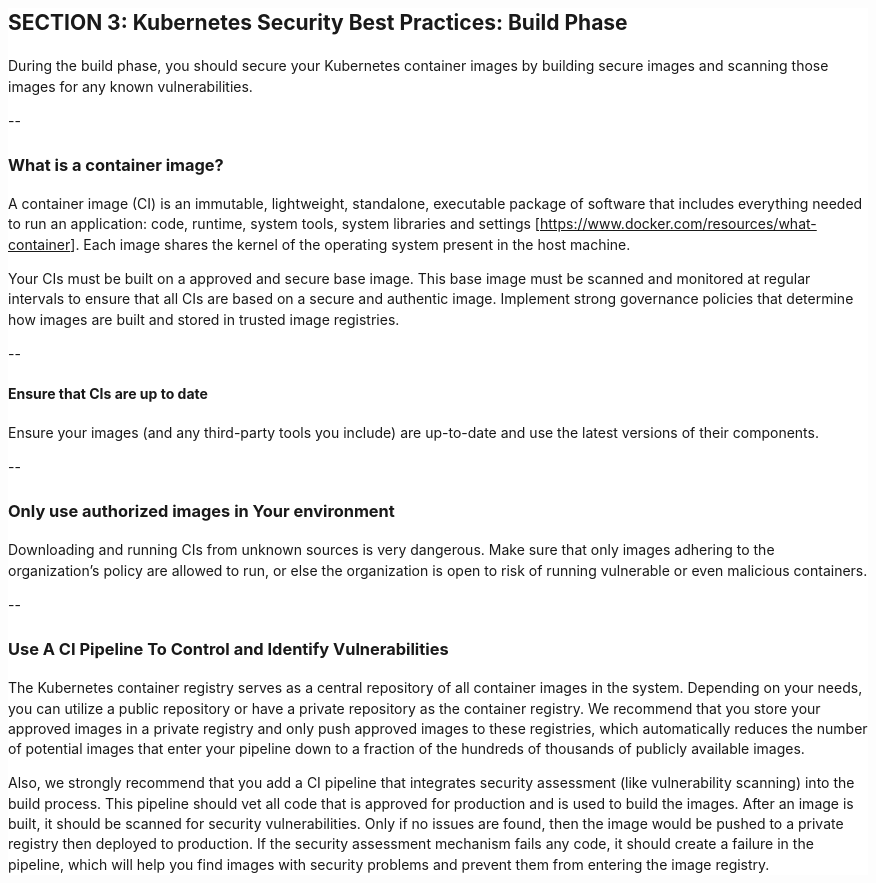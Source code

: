 ## SECTION 3: Kubernetes Security Best Practices: Build Phase

During the build phase, you should secure your Kubernetes container images by building secure images and scanning those images for any known vulnerabilities.

--

### What is a container image?

A container image (CI) is an immutable, lightweight, standalone, executable package of software that includes everything needed to run an application: code, runtime, system tools, system libraries and settings [<https://www.docker.com/resources/what-container>]. Each image shares the kernel of the operating system present in the host machine.

Your CIs must be built on a approved and secure base image. This base image must be scanned and monitored at regular intervals to ensure that all CIs are based on a secure and authentic image. Implement strong governance policies that determine how images are built and stored in trusted image registries.

--

#### Ensure that CIs are up to date

Ensure your images (and any third-party tools you include) are up-to-date and use the latest versions of their components.

--

### Only use authorized images in Your environment

Downloading and running CIs from unknown sources is very dangerous. Make sure that only images adhering to the organization’s policy are allowed to run, or else the organization is open to risk of running vulnerable or even malicious containers.

--

### Use A CI Pipeline To Control and Identify Vulnerabilities

The Kubernetes container registry serves as a central repository of all container images in the system. Depending on your needs, you can utilize a public repository or have a private repository as the container registry. We recommend that you store your approved images in a private registry and only push approved images to these registries, which automatically reduces the number of potential images that enter your pipeline down to a fraction of the hundreds of thousands of publicly available images.

Also, we strongly recommend that you add a CI pipeline that integrates security assessment (like vulnerability scanning) into the build process. This pipeline should vet all code that is approved for production and is used to build the images. After an image is built, it should be scanned for security vulnerabilities. Only if no issues are found, then the image would be pushed to a private registry then deployed to production. If the security assessment mechanism fails any code, it should create a failure in the pipeline, which will help you find images with security problems and prevent them from entering the image registry.
